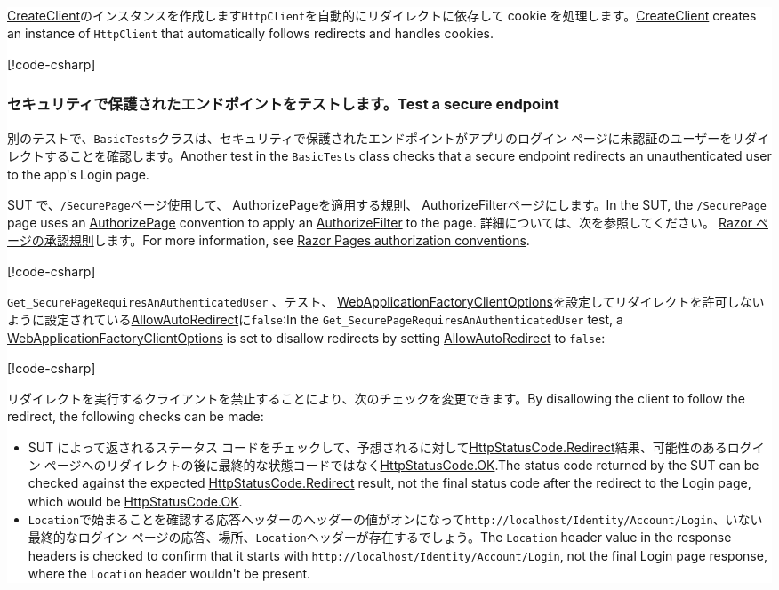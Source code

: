 <span data-ttu-id="8e3c1-190">[CreateClient](/dotnet/api/microsoft.aspnetcore.mvc.testing.webapplicationfactory-1.createclient)のインスタンスを作成します`HttpClient`を自動的にリダイレクトに依存して cookie を処理します。</span><span class="sxs-lookup"><span data-stu-id="8e3c1-190">[CreateClient](/dotnet/api/microsoft.aspnetcore.mvc.testing.webapplicationfactory-1.createclient) creates an instance of `HttpClient` that automatically follows redirects and handles cookies.</span></span>

[!code-csharp[](integration-tests/samples/2.x/IntegrationTestsSample/tests/RazorPagesProject.Tests/IntegrationTests/BasicTests.cs?name=snippet1)]

### <a name="test-a-secure-endpoint"></a><span data-ttu-id="8e3c1-191">セキュリティで保護されたエンドポイントをテストします。</span><span class="sxs-lookup"><span data-stu-id="8e3c1-191">Test a secure endpoint</span></span>

<span data-ttu-id="8e3c1-192">別のテストで、`BasicTests`クラスは、セキュリティで保護されたエンドポイントがアプリのログイン ページに未認証のユーザーをリダイレクトすることを確認します。</span><span class="sxs-lookup"><span data-stu-id="8e3c1-192">Another test in the `BasicTests` class checks that a secure endpoint redirects an unauthenticated user to the app's Login page.</span></span>

<span data-ttu-id="8e3c1-193">SUT で、`/SecurePage`ページ使用して、 [AuthorizePage](/dotnet/api/microsoft.extensions.dependencyinjection.pageconventioncollectionextensions.authorizepage)を適用する規則、 [AuthorizeFilter](/dotnet/api/microsoft.aspnetcore.mvc.authorization.authorizefilter)ページにします。</span><span class="sxs-lookup"><span data-stu-id="8e3c1-193">In the SUT, the `/SecurePage` page uses an [AuthorizePage](/dotnet/api/microsoft.extensions.dependencyinjection.pageconventioncollectionextensions.authorizepage) convention to apply an [AuthorizeFilter](/dotnet/api/microsoft.aspnetcore.mvc.authorization.authorizefilter) to the page.</span></span> <span data-ttu-id="8e3c1-194">詳細については、次を参照してください。 [Razor ページの承認規則](xref:security/authorization/razor-pages-authorization#require-authorization-to-access-a-page)します。</span><span class="sxs-lookup"><span data-stu-id="8e3c1-194">For more information, see [Razor Pages authorization conventions](xref:security/authorization/razor-pages-authorization#require-authorization-to-access-a-page).</span></span>

[!code-csharp[](integration-tests/samples/2.x/IntegrationTestsSample/src/RazorPagesProject/Startup.cs?name=snippet1)]

<span data-ttu-id="8e3c1-195">`Get_SecurePageRequiresAnAuthenticatedUser` 、テスト、 [WebApplicationFactoryClientOptions](/dotnet/api/microsoft.aspnetcore.mvc.testing.webapplicationfactoryclientoptions)を設定してリダイレクトを許可しないように設定されている[AllowAutoRedirect](/dotnet/api/microsoft.aspnetcore.mvc.testing.webapplicationfactoryclientoptions.allowautoredirect)に`false`:</span><span class="sxs-lookup"><span data-stu-id="8e3c1-195">In the `Get_SecurePageRequiresAnAuthenticatedUser` test, a [WebApplicationFactoryClientOptions](/dotnet/api/microsoft.aspnetcore.mvc.testing.webapplicationfactoryclientoptions) is set to disallow redirects by setting [AllowAutoRedirect](/dotnet/api/microsoft.aspnetcore.mvc.testing.webapplicationfactoryclientoptions.allowautoredirect) to `false`:</span></span>

[!code-csharp[](integration-tests/samples/2.x/IntegrationTestsSample/tests/RazorPagesProject.Tests/IntegrationTests/BasicTests.cs?name=snippet2)]

<span data-ttu-id="8e3c1-196">リダイレクトを実行するクライアントを禁止することにより、次のチェックを変更できます。</span><span class="sxs-lookup"><span data-stu-id="8e3c1-196">By disallowing the client to follow the redirect, the following checks can be made:</span></span>

* <span data-ttu-id="8e3c1-197">SUT によって返されるステータス コードをチェックして、予想されるに対して[HttpStatusCode.Redirect](/dotnet/api/system.net.httpstatuscode)結果、可能性のあるログイン ページへのリダイレクトの後に最終的な状態コードではなく[HttpStatusCode.OK](/dotnet/api/system.net.httpstatuscode).</span><span class="sxs-lookup"><span data-stu-id="8e3c1-197">The status code returned by the SUT can be checked against the expected [HttpStatusCode.Redirect](/dotnet/api/system.net.httpstatuscode) result, not the final status code after the redirect to the Login page, which would be [HttpStatusCode.OK](/dotnet/api/system.net.httpstatuscode).</span></span>
* <span data-ttu-id="8e3c1-198">`Location`で始まることを確認する応答ヘッダーのヘッダーの値がオンになって`http://localhost/Identity/Account/Login`、いない最終的なログイン ページの応答、場所、`Location`ヘッダーが存在するでしょう。</span><span class="sxs-lookup"><span data-stu-id="8e3c1-198">The `Location` header value in the response headers is checked to confirm that it starts with `http://localhost/Identity/Account/Login`, not the final Login page response, where the `Location` header wouldn't be present.</span></span>
